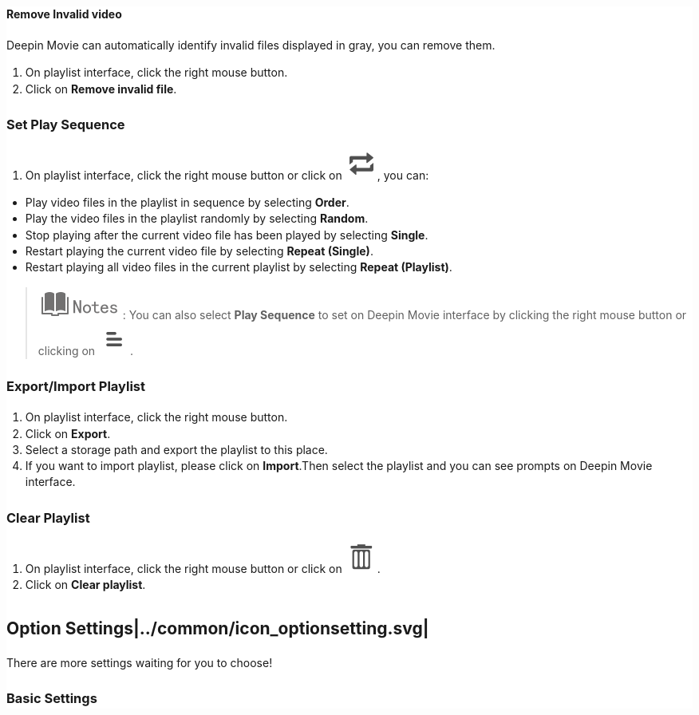 #### Remove Invalid video

Deepin Movie can automatically identify invalid files displayed in gray, you can remove them.

1. On playlist interface, click the right mouse button. 
2. Click on **Remove invalid file**.

### Set Play Sequence

1. On playlist interface, click the right mouse button or click on ![playorder](icon/icon_playorder.svg), you can:
  - Play video files in the playlist in sequence by selecting **Order**.
  - Play the video files in the playlist randomly by selecting **Random**.
  - Stop playing after the current video file has been played by selecting **Single**.
  - Restart playing the current video file by selecting **Repeat (Single)**.
  - Restart playing all video files in the current playlist by selecting **Repeat (Playlist)**.

> ![notes](icon/notes.svg): You can also select **Play Sequence** to set on Deepin Movie interface by clicking the right mouse button or clicking on ![menu](icon/icon_menu.svg).

### Export/Import Playlist

1. On playlist interface, click the right mouse button.
2. Click on **Export**.
3. Select a storage path and export the playlist to this place.
4. If you want to import playlist, please click on **Import**.Then select the playlist and you can see prompts on Deepin Movie interface.

### Clear Playlist

1. On playlist interface, click the right mouse button or click on ![trash](icon/icon_trash.svg).
2. Click on **Clear playlist**.

## Option Settings|../common/icon_optionsetting.svg|

There are more settings waiting for you to choose!

### Basic Settings
